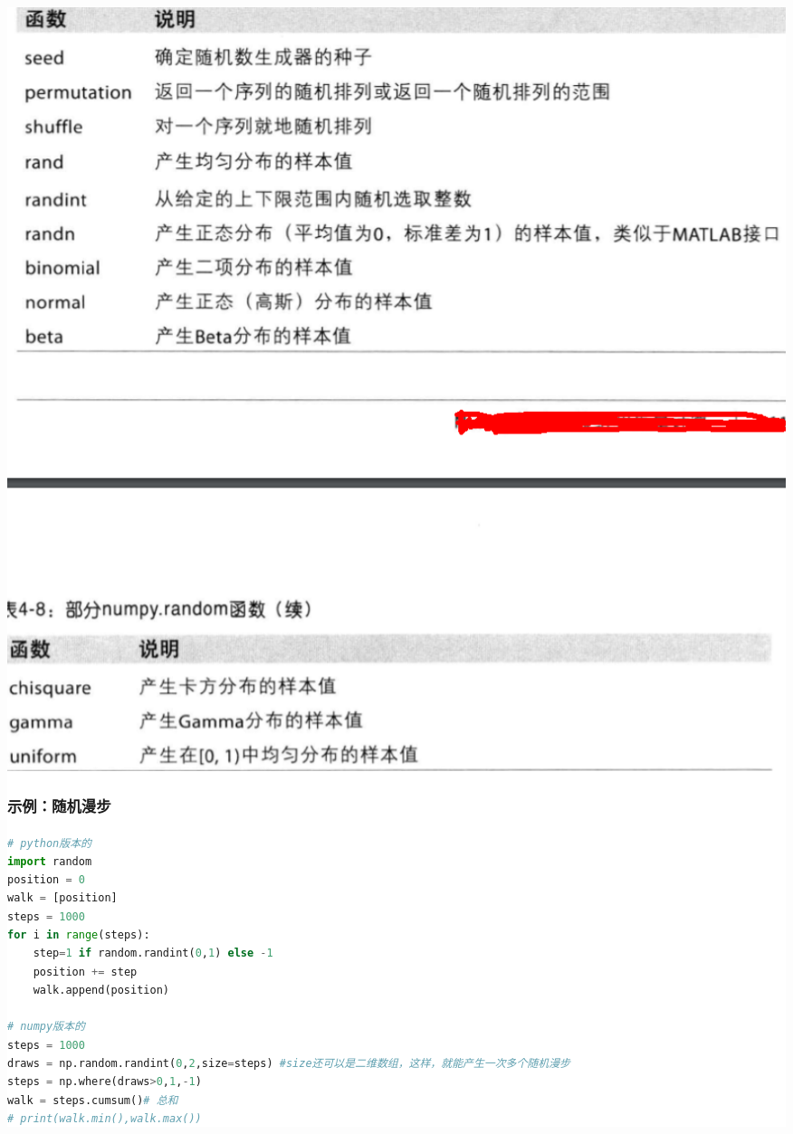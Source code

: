 ![](../../Images/机器学习/numpy数组、向量、矩阵运算/10.png)

### 示例：随机漫步


```python
# python版本的
import random
position = 0
walk = [position]
steps = 1000
for i in range(steps):
    step=1 if random.randint(0,1) else -1
    position += step
    walk.append(position)
    
# numpy版本的
steps = 1000
draws = np.random.randint(0,2,size=steps) #size还可以是二维数组，这样，就能产生一次多个随机漫步
steps = np.where(draws>0,1,-1)
walk = steps.cumsum()# 总和
# print(walk.min(),walk.max())
```